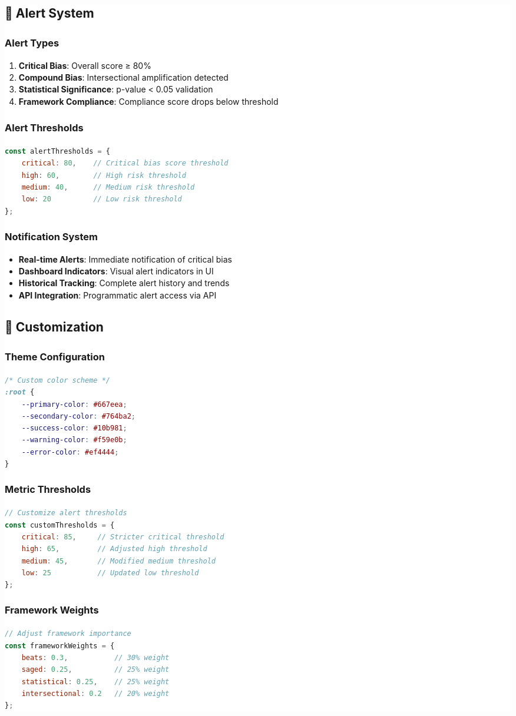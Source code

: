 ## 🚨 Alert System

### Alert Types
1. **Critical Bias**: Overall score ≥ 80%
2. **Compound Bias**: Intersectional amplification detected
3. **Statistical Significance**: p-value < 0.05 validation
4. **Framework Compliance**: Compliance score drops below threshold

### Alert Thresholds
```javascript
const alertThresholds = {
    critical: 80,    // Critical bias score threshold
    high: 60,        // High risk threshold
    medium: 40,      // Medium risk threshold
    low: 20          // Low risk threshold
};
```

### Notification System
- **Real-time Alerts**: Immediate notification of critical bias
- **Dashboard Indicators**: Visual alert indicators in UI
- **Historical Tracking**: Complete alert history and trends
- **API Integration**: Programmatic alert access via API

## 🔧 Customization

### Theme Configuration
```css
/* Custom color scheme */
:root {
    --primary-color: #667eea;
    --secondary-color: #764ba2;
    --success-color: #10b981;
    --warning-color: #f59e0b;
    --error-color: #ef4444;
}
```

### Metric Thresholds
```javascript
// Customize alert thresholds
const customThresholds = {
    critical: 85,     // Stricter critical threshold
    high: 65,         // Adjusted high threshold
    medium: 45,       // Modified medium threshold
    low: 25           // Updated low threshold
};
```

### Framework Weights
```javascript
// Adjust framework importance
const frameworkWeights = {
    beats: 0.3,           // 30% weight
    saged: 0.25,          // 25% weight
    statistical: 0.25,    // 25% weight
    intersectional: 0.2   // 20% weight
};
```
